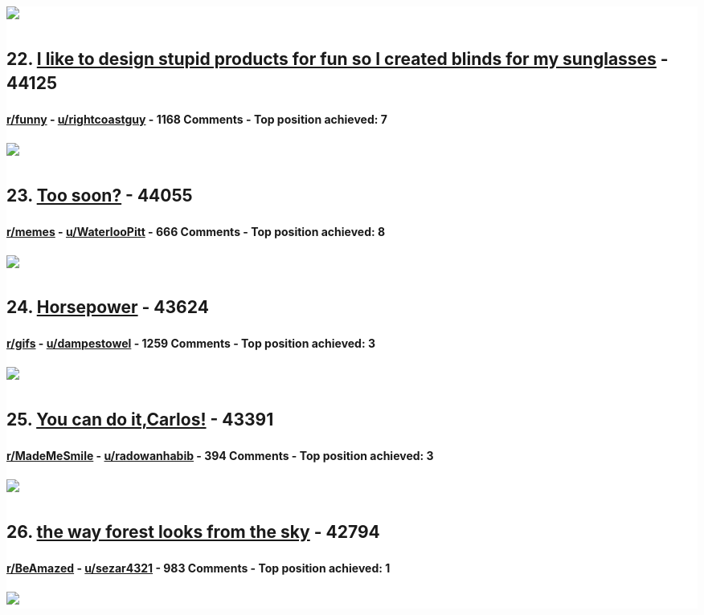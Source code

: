 <a href="https://www.dailymail.co.uk/news/article-6926807/Devastating-aftermath-Notre-Dame-inferno-leaves-world-mourning.html"><img src="https://b.thumbs.redditmedia.com/fWMSiOIa_FgPim1C6Pt2rSS5IPw4AMvlS2BZvKOgZ9w.jpg"></img></a>

## 22. [I like to design stupid products for fun so I created blinds for my sunglasses](http://reddit.com/r/funny/comments/bdwycs/i_like_to_design_stupid_products_for_fun_so_i/) - 44125
#### [r/funny](http://reddit.com/r/funny) - [u/rightcoastguy](http://reddit.com/u/rightcoastguy) - 1168 Comments - Top position achieved: 7

<a href="https://i.redd.it/dzg2d0pqzns21.jpg"><img src="https://b.thumbs.redditmedia.com/WKL8KCsiHYYrYs1mHeFK9mHCwpo2-00Lw_7t8GyghMQ.jpg"></img></a>

## 23. [Too soon?](http://reddit.com/r/memes/comments/bdqpg2/too_soon/) - 44055
#### [r/memes](http://reddit.com/r/memes) - [u/WaterlooPitt](http://reddit.com/u/WaterlooPitt) - 666 Comments - Top position achieved: 8

<a href="https://i.redd.it/j2rh6bhnnks21.jpg"><img src="https://a.thumbs.redditmedia.com/HI1N3_y0RzCrNDcaQERySVAxwcOFvlbAMoryaXcqlZ0.jpg"></img></a>

## 24. [Horsepower](http://reddit.com/r/gifs/comments/bdoh2p/horsepower/) - 43624
#### [r/gifs](http://reddit.com/r/gifs) - [u/dampestowel](http://reddit.com/u/dampestowel) - 1259 Comments - Top position achieved: 3

<a href="https://i.imgur.com/73xUTMK.gifv"><img src="https://b.thumbs.redditmedia.com/SGuPmD7ykEtuwLZ6VaGI1loYYksKPpkJcnT3gQWCBmw.jpg"></img></a>

## 25. [You can do it,Carlos!](http://reddit.com/r/MadeMeSmile/comments/bdtg88/you_can_do_itcarlos/) - 43391
#### [r/MadeMeSmile](http://reddit.com/r/MadeMeSmile) - [u/radowanhabib](http://reddit.com/u/radowanhabib) - 394 Comments - Top position achieved: 3

<a href="https://i.redd.it/vsts28qrfms21.jpg"><img src="https://a.thumbs.redditmedia.com/zJApA3Xg32BX4zVHoEhQ_xOjk3ONx8_eSGCqoE9S8w0.jpg"></img></a>

## 26. [the way forest looks from the sky](http://reddit.com/r/BeAmazed/comments/bds5d3/the_way_forest_looks_from_the_sky/) - 42794
#### [r/BeAmazed](http://reddit.com/r/BeAmazed) - [u/sezar4321](http://reddit.com/u/sezar4321) - 983 Comments - Top position achieved: 1

<a href="https://i.imgur.com/4cdXCGG.gifv"><img src="https://b.thumbs.redditmedia.com/CzeUaKfUMYSz58WHzM2cQs1Q-91VtcwakYbWJDBY46M.jpg"></img></a>
